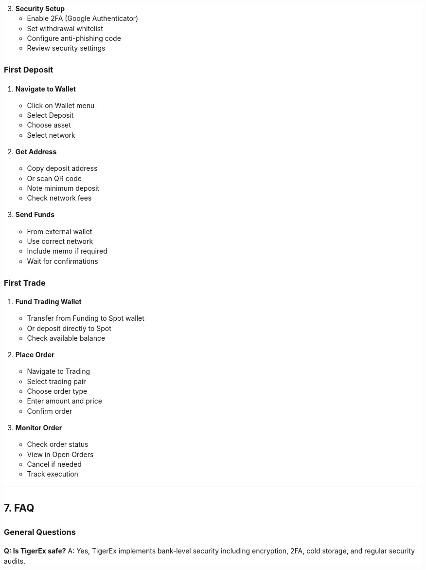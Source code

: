 3. **Security Setup**
   - Enable 2FA (Google Authenticator)
   - Set withdrawal whitelist
   - Configure anti-phishing code
   - Review security settings

### First Deposit

1. **Navigate to Wallet**
   - Click on Wallet menu
   - Select Deposit
   - Choose asset
   - Select network

2. **Get Address**
   - Copy deposit address
   - Or scan QR code
   - Note minimum deposit
   - Check network fees

3. **Send Funds**
   - From external wallet
   - Use correct network
   - Include memo if required
   - Wait for confirmations

### First Trade

1. **Fund Trading Wallet**
   - Transfer from Funding to Spot wallet
   - Or deposit directly to Spot
   - Check available balance

2. **Place Order**
   - Navigate to Trading
   - Select trading pair
   - Choose order type
   - Enter amount and price
   - Confirm order

3. **Monitor Order**
   - Check order status
   - View in Open Orders
   - Cancel if needed
   - Track execution

---

## 7. FAQ

### General Questions

**Q: Is TigerEx safe?**
A: Yes, TigerEx implements bank-level security including encryption, 2FA, cold storage, and regular security audits.
